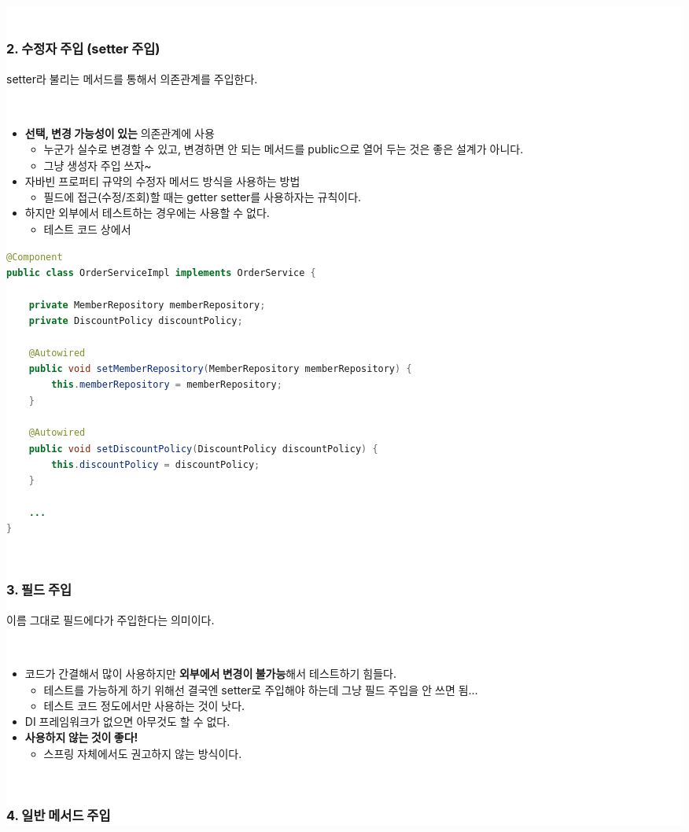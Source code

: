 &nbsp;

### 2. 수정자 주입 (setter 주입)

setter라 불리는 메서드를 통해서 의존관계를 주입한다.

&nbsp;

- **선택, 변경 가능성이 있는** 의존관계에 사용
    - 누군가 실수로 변경할 수 있고, 변경하면 안 되는 메서드를 public으로 열어 두는 것은 좋은 설계가 아니다.
    - 그냥 생성자 주입 쓰자~
- 자바빈 프로퍼티 규약의 수정자 메서드 방식을 사용하는 방법
    - 필드에 접근(수정/조회)할 때는 getter setter를 사용하자는 규칙이다.
- 하지만 외부에서 테스트하는 경우에는 사용할 수 없다.
    - 테스트 코드 상에서

```java
@Component
public class OrderServiceImpl implements OrderService {

    private MemberRepository memberRepository;
    private DiscountPolicy discountPolicy;

    @Autowired
    public void setMemberRepository(MemberRepository memberRepository) {
        this.memberRepository = memberRepository;
    }

    @Autowired
    public void setDiscountPolicy(DiscountPolicy discountPolicy) {
        this.discountPolicy = discountPolicy;
    }

    ...
}
```

&nbsp;

### 3. 필드 주입

이름 그대로 필드에다가 주입한다는 의미이다.

&nbsp;

- 코드가 간결해서 많이 사용하지만 **외부에서 변경이 불가능**해서 테스트하기 힘들다.
    - 테스트를 가능하게 하기 위해선 결국엔 setter로 주입해야 하는데 그냥 필드 주입을 안 쓰면 됨…
    - 테스트 코드 정도에서만 사용하는 것이 낫다.
- DI 프레임워크가 없으면 아무것도 할 수 없다.
- **사용하지 않는 것이 좋다!**
    - 스프링 자체에서도 권고하지 않는 방식이다.

&nbsp;

### 4. 일반 메서드 주입

